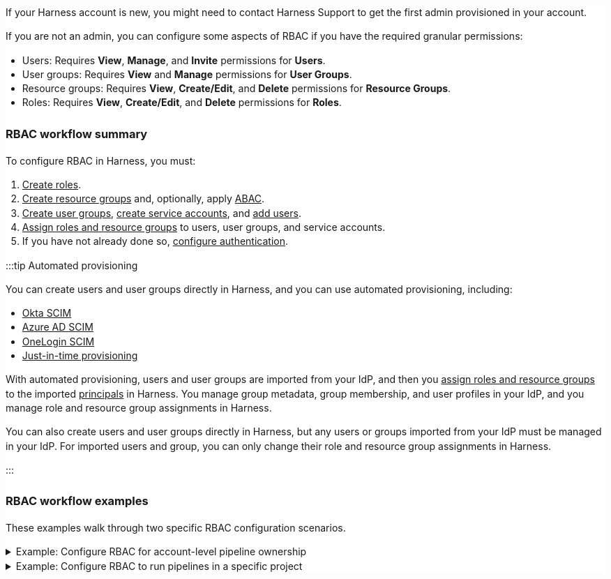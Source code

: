 If your Harness account is new, you might need to contact Harness Support to get the first admin provisioned in your account.

If you are not an admin, you can configure some aspects of RBAC if you have the required granular permissions:

* Users: Requires **View**, **Manage**, and **Invite** permissions for **Users**.
* User groups: Requires **View** and **Manage** permissions for **User Groups**.
* Resource groups: Requires **View**, **Create/Edit**, and **Delete** permissions for **Resource Groups**.
* Roles: Requires **View**, **Create/Edit**, and **Delete** permissions for **Roles**.

### RBAC workflow summary

To configure RBAC in Harness, you must:

1. [Create roles](/docs/platform/role-based-access-control/add-manage-roles).
2. [Create resource groups](/docs/platform/role-based-access-control/add-resource-groups) and, optionally, apply [ABAC](./attribute-based-access-control.md).
3. [Create user groups](/docs/platform/role-based-access-control/add-user-groups), [create service accounts](/docs/platform/role-based-access-control/add-and-manage-service-account), and [add users](/docs/platform/role-based-access-control/add-users).
4. [Assign roles and resource groups](#role-binding) to users, user groups, and service accounts.
5. If you have not already done so, [configure authentication](/docs/platform/Authentication/authentication-overview).

:::tip Automated provisioning

You can create users and user groups directly in Harness, and you can use automated provisioning, including:

* [Okta SCIM](./provision-users-with-okta-scim.md)
* [Azure AD SCIM](./provision-users-and-groups-using-azure-ad-scim.md)
* [OneLogin SCIM](./provision-users-and-groups-with-one-login-scim.md)
* [Just-in-time provisioning](./provision-use-jit.md)

With automated provisioning, users and user groups are imported from your IdP, and then you [assign roles and resource groups](#role-binding) to the imported [principals](#principals) in Harness. You manage group metadata, group membership, and user profiles in your IdP, and you manage role and resource group assignments in Harness.

You can also create users and user groups directly in Harness, but any users or groups imported from your IdP must be managed in your IdP. For imported users and group, you can only change their role and resource group assignments in Harness.

:::

### RBAC workflow examples

These examples walk through two specific RBAC configuration scenarios.

<details><summary>Example: Configure RBAC for account-level pipeline ownership</summary></details>

<details><summary>Example: Configure RBAC to run pipelines in a specific project</summary></details>
